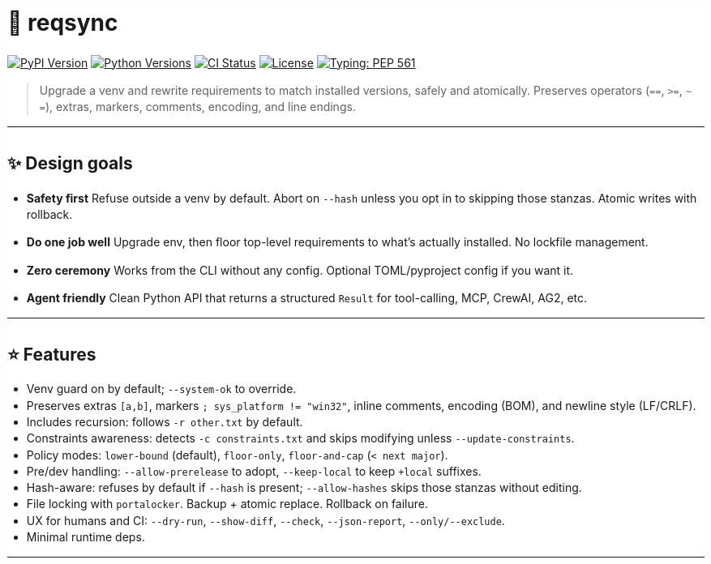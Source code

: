 # 🧩 reqsync

[![PyPI Version](https://img.shields.io/pypi/v/reqsync.svg)](https://pypi.org/project/reqsync/)
[![Python Versions](https://img.shields.io/pypi/pyversions/reqsync.svg)](https://pypi.org/project/reqsync/)
[![CI Status](https://github.com/ImYourBoyRoy/reqsync/actions/workflows/ci.yml/badge.svg)](https://github.com/ImYourBoyRoy/reqsync/actions/workflows/ci.yml)
[![License](https://img.shields.io/pypi/l/reqsync.svg)](https://opensource.org/licenses/MIT)
[![Typing: PEP 561](https://img.shields.io/badge/Typing-PEP%20561-informational.svg)](https://peps.python.org/pep-0561/)

> Upgrade a venv and rewrite requirements to match installed versions, safely and atomically. Preserves operators (`==`, `>=`, `~=`), extras, markers, comments, encoding, and line endings.

---

## ✨ Design goals

* **Safety first**
  Refuse outside a venv by default. Abort on `--hash` unless you opt in to skipping those stanzas. Atomic writes with rollback.

* **Do one job well**
  Upgrade env, then floor top-level requirements to what’s actually installed. No lockfile management.

* **Zero ceremony**
  Works from the CLI without any config. Optional TOML/pyproject config if you want it.

* **Agent friendly**
  Clean Python API that returns a structured `Result` for tool-calling, MCP, CrewAI, AG2, etc.

---

## ⭐ Features

* Venv guard on by default; `--system-ok` to override.
* Preserves extras `[a,b]`, markers `; sys_platform != "win32"`, inline comments, encoding (BOM), and newline style (LF/CRLF).
* Includes recursion: follows `-r other.txt` by default.
* Constraints awareness: detects `-c constraints.txt` and skips modifying unless `--update-constraints`.
* Policy modes: `lower-bound` (default), `floor-only`, `floor-and-cap` (`< next major`).
* Pre/dev handling: `--allow-prerelease` to adopt, `--keep-local` to keep `+local` suffixes.
* Hash-aware: refuses by default if `--hash` is present; `--allow-hashes` skips those stanzas without editing.
* File locking with `portalocker`. Backup + atomic replace. Rollback on failure.
* UX for humans and CI: `--dry-run`, `--show-diff`, `--check`, `--json-report`, `--only/--exclude`.
* Minimal runtime deps.

---
